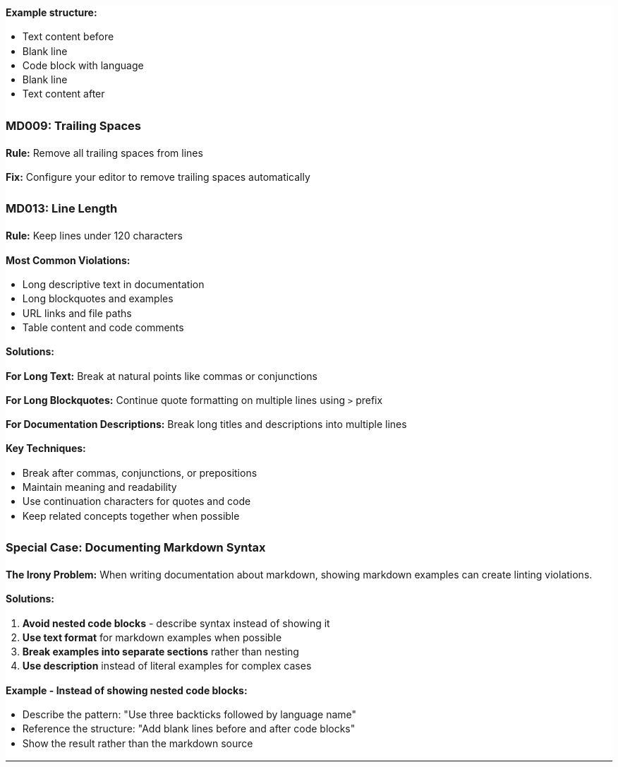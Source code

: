 **Example structure:**

- Text content before
- Blank line
- Code block with language
- Blank line  
- Text content after

### MD009: Trailing Spaces

**Rule:** Remove all trailing spaces from lines

**Fix:** Configure your editor to remove trailing spaces automatically

### MD013: Line Length

**Rule:** Keep lines under 120 characters

**Most Common Violations:**

- Long descriptive text in documentation
- Long blockquotes and examples  
- URL links and file paths
- Table content and code comments

**Solutions:**

**For Long Text:** Break at natural points like commas or conjunctions

**For Long Blockquotes:** Continue quote formatting on multiple lines using `>` prefix

**For Documentation Descriptions:** Break long titles and descriptions into multiple lines

**Key Techniques:**

- Break after commas, conjunctions, or prepositions
- Maintain meaning and readability
- Use continuation characters for quotes and code
- Keep related concepts together when possible

### Special Case: Documenting Markdown Syntax

**The Irony Problem:** When writing documentation about markdown, showing
markdown examples can create linting violations.

**Solutions:**

1. **Avoid nested code blocks** - describe syntax instead of showing it
2. **Use text format** for markdown examples when possible
3. **Break examples into separate sections** rather than nesting
4. **Use description** instead of literal examples for complex cases

**Example - Instead of showing nested code blocks:**

- Describe the pattern: "Use three backticks followed by language name"
- Reference the structure: "Add blank lines before and after code blocks"
- Show the result rather than the markdown source

---
